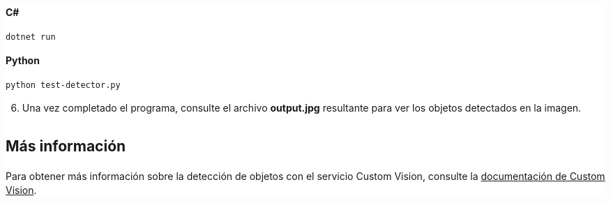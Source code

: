 **C#**

```
dotnet run
```

**Python**

```
python test-detector.py
```

6. Una vez completado el programa, consulte el archivo **output.jpg** resultante para ver los objetos detectados en la imagen.

## <a name="more-information"></a>Más información

Para obtener más información sobre la detección de objetos con el servicio Custom Vision, consulte la [documentación de Custom Vision](https://docs.microsoft.com/azure/cognitive-services/custom-vision-service/).
